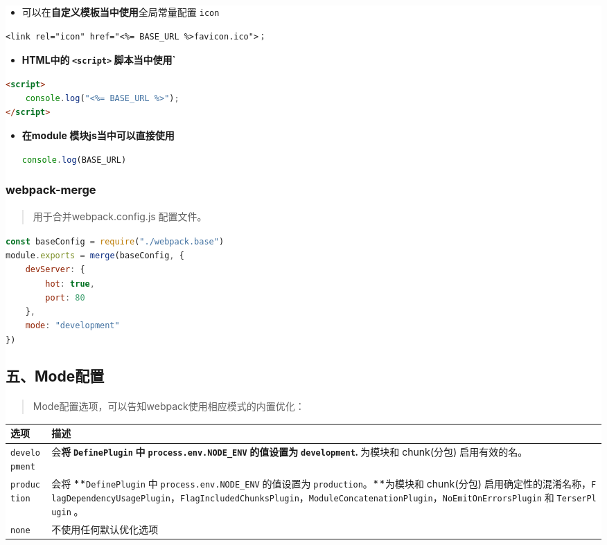   

- 可以在**自定义模板当中使用**全局常量配置 `icon`

~~~
<link rel="icon" href="<%= BASE_URL %>favicon.ico">；
~~~



- **HTML中的 `<script>` 脚本当中使用`**

~~~~html
<script>
    console.log("<%= BASE_URL %>");
</script>
~~~~



- **在module 模块js当中可以直接使用**

  ~~~javascript
  console.log(BASE_URL)
  ~~~

  



### webpack-merge

> 用于合并webpack.config.js 配置文件。





~~~js
const baseConfig = require("./webpack.base")
module.exports = merge(baseConfig, {
    devServer: {
        hot: true,
        port: 80
    },
    mode: "development"
})
~~~





## 五、Mode配置

> Mode配置选项，可以告知webpack使用相应模式的内置优化：





| 选项          | 描述                                                         |
| :------------ | :----------------------------------------------------------- |
| `development` | 会**将 `DefinePlugin` 中 `process.env.NODE_ENV` 的值设置为 `development`.** 为模块和 chunk(分包) 启用有效的名。 |
| `production`  | 会将 **`DefinePlugin` 中 `process.env.NODE_ENV` 的值设置为 `production`。**为模块和 chunk(分包) 启用确定性的混淆名称，`FlagDependencyUsagePlugin`，`FlagIncludedChunksPlugin`，`ModuleConcatenationPlugin`，`NoEmitOnErrorsPlugin` 和 `TerserPlugin` 。 |
| `none`        | 不使用任何默认优化选项                                       |
